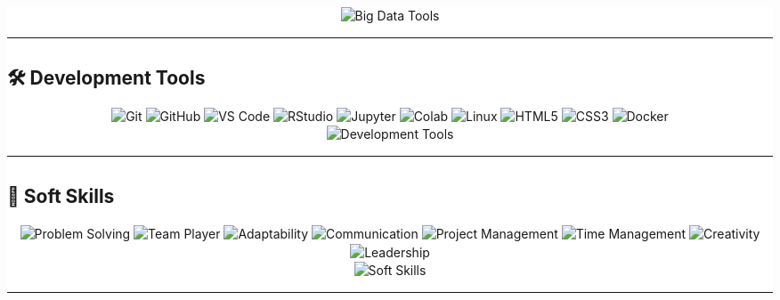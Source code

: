 <div align="center">
  <img src="https://readme-typing-svg.demolab.com?font=Fira+Code&size=16&duration=3000&pause=1000&color=66CCFF&center=true&vCenter=true&width=700&lines=Hadoop+%7C+Hive+%7C+HBase+%7C+Pig+%7C+Excel+%7C+PostgreSQL;Managing+Big+Data+Ecosystems+%26+Databases" alt="Big Data Tools" />
</div>

---

## 🛠️ Development Tools
<div align="center">
  <img src="https://skillicons.dev/icons?i=git" height="50" alt="Git" title="Git" />
  <img src="https://skillicons.dev/icons?i=github" height="50" alt="GitHub" title="GitHub" />
  <img src="https://skillicons.dev/icons?i=vscode" height="50" alt="VS Code" title="VS Code" />
  <img src="https://skillicons.dev/icons?i=r" height="50" alt="RStudio" title="RStudio" />
  <img src="https://cdn.jsdelivr.net/gh/devicons/devicon/icons/jupyter/jupyter-original.svg" height="50" alt="Jupyter" title="Jupyter" />
  <img src="https://colab.research.google.com/img/colab_favicon_256px.png" height="50" alt="Colab" title="Google Colab" />
  <img src="https://skillicons.dev/icons?i=linux" height="50" alt="Linux" title="Linux" />
  <img src="https://skillicons.dev/icons?i=html" height="50" alt="HTML5" title="HTML5" />
  <img src="https://skillicons.dev/icons?i=css" height="50" alt="CSS3" title="CSS3" />
  <img src="https://skillicons.dev/icons?i=docker" height="50" alt="Docker" title="Docker" />
</div>

<div align="center">
  <img src="https://readme-typing-svg.demolab.com?font=Fira+Code&size=16&duration=3000&pause=1000&color=007ACC&center=true&vCenter=true&width=800&lines=Git+%7C+GitHub+%7C+VS+Code+%7C+RStudio+%7C+Jupyter+%7C+Colab;Linux+%7C+HTML5+%7C+CSS3+%7C+Docker+%7C+Development+Ecosystem" alt="Development Tools" />
</div>

---

## 💼 Soft Skills
<div align="center">
  <img src="https://img.shields.io/badge/🧩%20Problem%20Solving-FF8C00?style=for-the-badge&logoColor=white&labelColor=FF8C00" height="50" alt="Problem Solving" />
  <img src="https://img.shields.io/badge/🤝%20Team%20Player-00BFFF?style=for-the-badge&logoColor=white&labelColor=00BFFF" height="50" alt="Team Player" />
  <img src="https://img.shields.io/badge/🔄%20Adaptability-FF69B4?style=for-the-badge&logoColor=white&labelColor=FF69B4" height="50" alt="Adaptability" />
  <img src="https://img.shields.io/badge/💬%20Communication-00CED1?style=for-the-badge&logoColor=white&labelColor=00CED1" height="50" alt="Communication" />
  <img src="https://img.shields.io/badge/📊%20Project%20Management-DAA520?style=for-the-badge&logoColor=white&labelColor=DAA520" height="50" alt="Project Management" />
  <img src="https://img.shields.io/badge/⏰%20Time%20Management-9ACD32?style=for-the-badge&logoColor=white&labelColor=9ACD32" height="50" alt="Time Management" />
  <img src="https://img.shields.io/badge/🎨%20Creativity-C71585?style=for-the-badge&logoColor=white&labelColor=C71585" height="50" alt="Creativity" />
  <img src="https://img.shields.io/badge/👑%20Leadership-8A2BE2?style=for-the-badge&logoColor=white&labelColor=8A2BE2" height="50" alt="Leadership" />
</div>

<div align="center">
  <img src="https://readme-typing-svg.demolab.com?font=Fira+Code&size=16&duration=3000&pause=1000&color=C71585&center=true&vCenter=true&width=800&lines=Problem+Solving+%7C+Team+Player+%7C+Adaptability+%7C+Communication;Project+Management+%7C+Time+Management+%7C+Creativity+%7C+Leadership" alt="Soft Skills" />
</div>

---